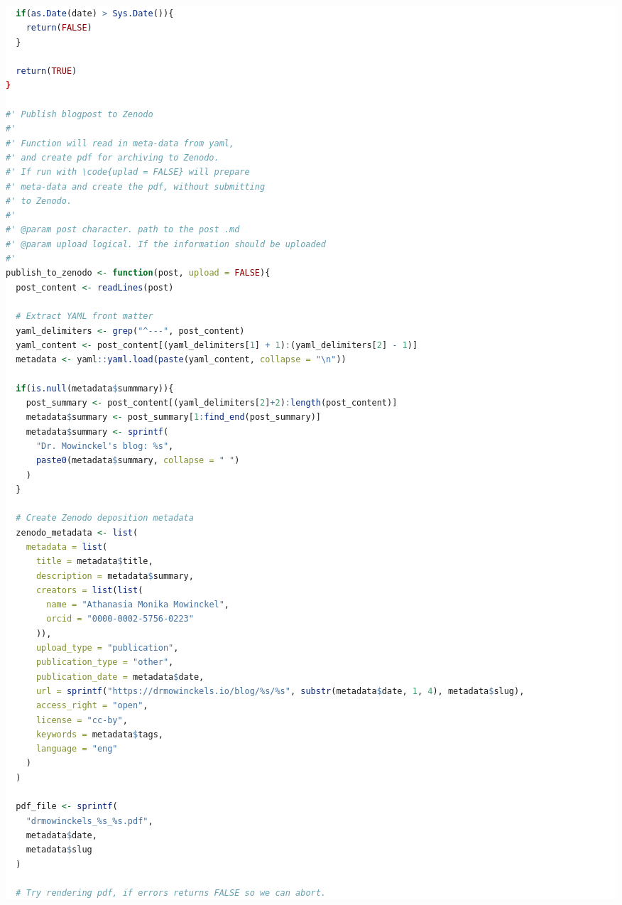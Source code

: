 ``` r
  if(as.Date(date) > Sys.Date()){
    return(FALSE)
  }

  return(TRUE)
}

#' Publish blogpost to Zenodo
#' 
#' Function will read in meta-data from yaml,
#' and create pdf for archiving to Zenodo.
#' If run with \code{uplad = FALSE} will prepare
#' meta-data and create the pdf, without submitting
#' to Zenodo.
#' 
#' @param post character. path to the post .md
#' @param upload logical. If the information should be uploaded
#' 
publish_to_zenodo <- function(post, upload = FALSE){
  post_content <- readLines(post)

  # Extract YAML front matter
  yaml_delimiters <- grep("^---", post_content)
  yaml_content <- post_content[(yaml_delimiters[1] + 1):(yaml_delimiters[2] - 1)]
  metadata <- yaml::yaml.load(paste(yaml_content, collapse = "\n"))

  if(is.null(metadata$summmary)){
    post_summary <- post_content[(yaml_delimiters[2]+2):length(post_content)]
    metadata$summary <- post_summary[1:find_end(post_summary)]
    metadata$summary <- sprintf(
      "Dr. Mowinckel's blog: %s", 
      paste0(metadata$summary, collapse = " ")
    )
  }

  # Create Zenodo deposition metadata
  zenodo_metadata <- list(
    metadata = list(
      title = metadata$title,
      description = metadata$summary,
      creators = list(list(
        name = "Athanasia Monika Mowinckel",
        orcid = "0000-0002-5756-0223"
      )),
      upload_type = "publication",
      publication_type = "other",
      publication_date = metadata$date, 
      url = sprintf("https://drmowinckels.io/blog/%s/%s", substr(metadata$date, 1, 4), metadata$slug),
      access_right = "open",
      license = "cc-by",
      keywords = metadata$tags,
      language = "eng"
    )
  )
  
  pdf_file <- sprintf(
    "drmowinckels_%s_%s.pdf",
    metadata$date,
    metadata$slug
  )

  # Try rendering pdf, if errors returns FALSE so we can abort.
```